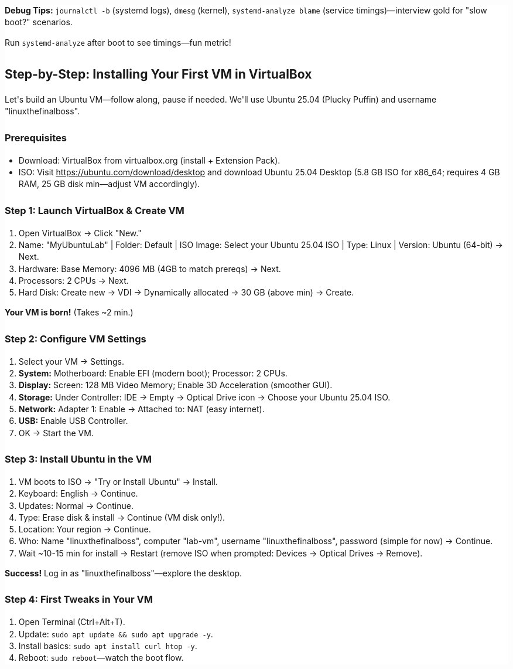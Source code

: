 **Debug Tips:** `journalctl -b` (systemd logs), `dmesg` (kernel), `systemd-analyze blame` (service timings)—interview gold for "slow boot?" scenarios.

Run `systemd-analyze` after boot to see timings—fun metric!

## Step-by-Step: Installing Your First VM in VirtualBox
Let's build an Ubuntu VM—follow along, pause if needed. We'll use Ubuntu 25.04 (Plucky Puffin) and username "linuxthefinalboss".

### Prerequisites
- Download: VirtualBox from virtualbox.org (install + Extension Pack).
- ISO: Visit https://ubuntu.com/download/desktop and download Ubuntu 25.04 Desktop (5.8 GB ISO for x86_64; requires 4 GB RAM, 25 GB disk min—adjust VM accordingly).

### Step 1: Launch VirtualBox & Create VM
1. Open VirtualBox → Click "New."
2. Name: "MyUbuntuLab" | Folder: Default | ISO Image: Select your Ubuntu 25.04 ISO | Type: Linux | Version: Ubuntu (64-bit) → Next.
3. Hardware: Base Memory: 4096 MB (4GB to match prereqs) → Next.
4. Processors: 2 CPUs → Next.
5. Hard Disk: Create new → VDI → Dynamically allocated → 30 GB (above min) → Create.

**Your VM is born!** (Takes ~2 min.)

### Step 2: Configure VM Settings
1. Select your VM → Settings.
2. **System:** Motherboard: Enable EFI (modern boot); Processor: 2 CPUs.
3. **Display:** Screen: 128 MB Video Memory; Enable 3D Acceleration (smoother GUI).
4. **Storage:** Under Controller: IDE → Empty → Optical Drive icon → Choose your Ubuntu 25.04 ISO.
5. **Network:** Adapter 1: Enable → Attached to: NAT (easy internet).
6. **USB:** Enable USB Controller.
7. OK → Start the VM.

### Step 3: Install Ubuntu in the VM
1. VM boots to ISO → "Try or Install Ubuntu" → Install.
2. Keyboard: English → Continue.
3. Updates: Normal → Continue.
4. Type: Erase disk & install → Continue (VM disk only!).
5. Location: Your region → Continue.
6. Who: Name "linuxthefinalboss", computer "lab-vm", username "linuxthefinalboss", password (simple for now) → Continue.
7. Wait ~10-15 min for install → Restart (remove ISO when prompted: Devices → Optical Drives → Remove).

**Success!** Log in as "linuxthefinalboss"—explore the desktop.

### Step 4: First Tweaks in Your VM
1. Open Terminal (Ctrl+Alt+T).
2. Update: `sudo apt update && sudo apt upgrade -y`.
3. Install basics: `sudo apt install curl htop -y`.
4. Reboot: `sudo reboot`—watch the boot flow.

